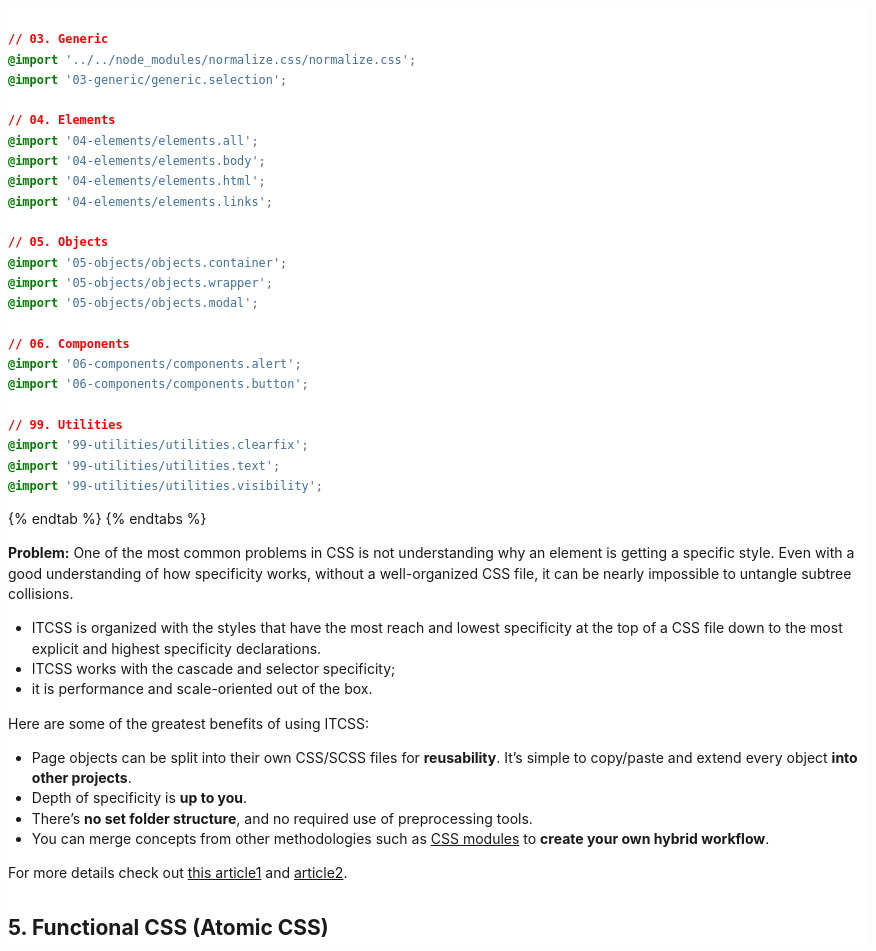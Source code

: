 ```css

// 03. Generic
@import '../../node_modules/normalize.css/normalize.css';
@import '03-generic/generic.selection';

// 04. Elements
@import '04-elements/elements.all';
@import '04-elements/elements.body';
@import '04-elements/elements.html';
@import '04-elements/elements.links';

// 05. Objects
@import '05-objects/objects.container';
@import '05-objects/objects.wrapper';
@import '05-objects/objects.modal';

// 06. Components
@import '06-components/components.alert';
@import '06-components/components.button';

// 99. Utilities
@import '99-utilities/utilities.clearfix';
@import '99-utilities/utilities.text';
@import '99-utilities/utilities.visibility';
```
{% endtab %}
{% endtabs %}

**Problem:** One of the most common problems in CSS is not understanding why an element is getting a specific style. Even with a good understanding of how specificity works, without a well-organized CSS file, it can be nearly impossible to untangle subtree collisions.

* ITCSS is organized with the styles that have the most reach and lowest specificity at the top of a CSS file down to the most explicit and highest specificity declarations. 
* ITCSS works with the cascade and selector specificity; 
* it is performance and scale-oriented out of the box.

Here are some of the greatest benefits of using ITCSS:

* Page objects can be split into their own CSS/SCSS files for **reusability**. It’s simple to copy/paste and extend every object **into other projects**.
* Depth of specificity is **up to you**.
* There’s **no set folder structure**, and no required use of preprocessing tools.
* You can merge concepts from other methodologies such as [CSS modules](https://github.com/css-modules/css-modules) to **create your own hybrid workflow**.

For more details check out [this article1](https://www.hongkiat.com/blog/inverted-triangle-css-web-development/) and [article2](https://medium.com/maintainable-react-apps/journey-to-enjoyable-maintainable-styling-with-react-itcss-and-css-in-js-632cfa9c70d6).



## 5. Functional CSS \(Atomic CSS\)
